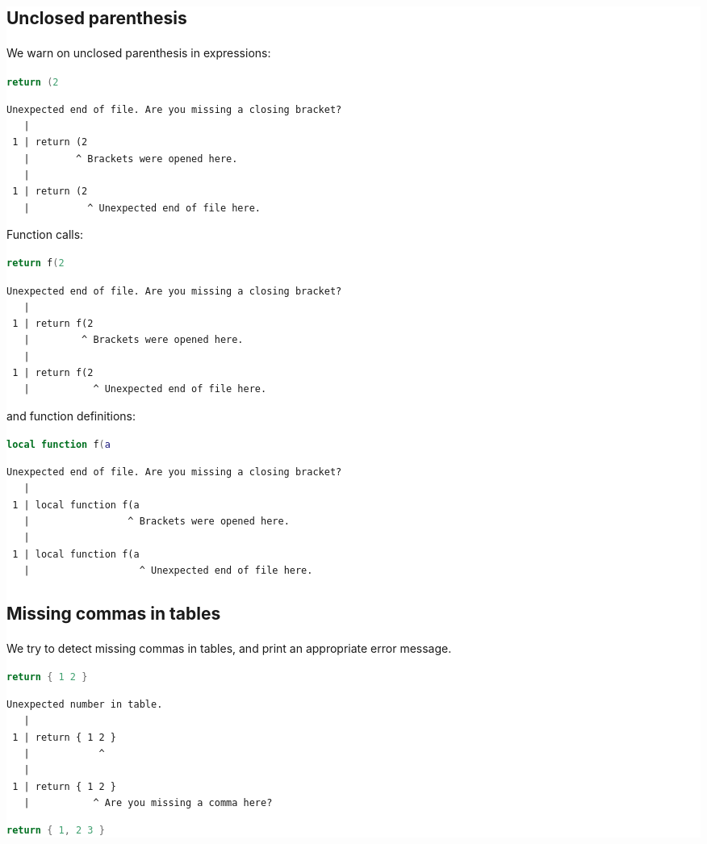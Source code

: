 ## Unclosed parenthesis
We warn on unclosed parenthesis in expressions:

```lua
return (2
```

```txt
Unexpected end of file. Are you missing a closing bracket?
   |
 1 | return (2
   |        ^ Brackets were opened here.
   |
 1 | return (2
   |          ^ Unexpected end of file here.
```

Function calls:

```lua
return f(2
```

```txt
Unexpected end of file. Are you missing a closing bracket?
   |
 1 | return f(2
   |         ^ Brackets were opened here.
   |
 1 | return f(2
   |           ^ Unexpected end of file here.
```

and function definitions:

```lua
local function f(a
```

```txt
Unexpected end of file. Are you missing a closing bracket?
   |
 1 | local function f(a
   |                 ^ Brackets were opened here.
   |
 1 | local function f(a
   |                   ^ Unexpected end of file here.
```

## Missing commas in tables
We try to detect missing commas in tables, and print an appropriate error message.

```lua
return { 1 2 }
```

```txt
Unexpected number in table.
   |
 1 | return { 1 2 }
   |            ^
   |
 1 | return { 1 2 }
   |           ^ Are you missing a comma here?
```
```lua
return { 1, 2 3 }
```
